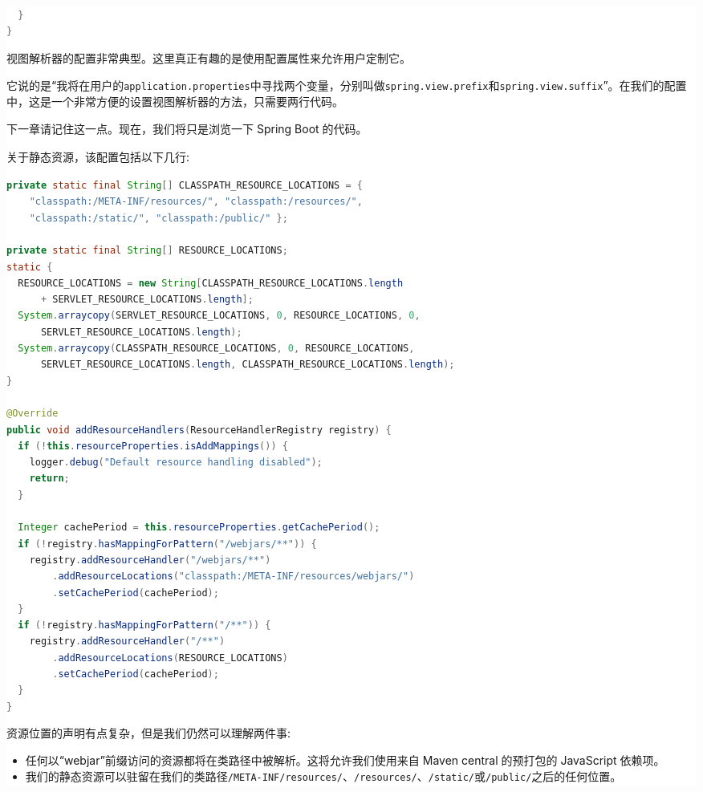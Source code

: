 ```java
  }
}
```

视图解析器的配置非常典型。这里真正有趣的是使用配置属性来允许用户定制它。

它说的是“我将在用户的`application.properties`中寻找两个变量，分别叫做`spring.view.prefix`和`spring.view.suffix`”。在我们的配置中，这是一个非常方便的设置视图解析器的方法，只需要两行代码。

下一章请记住这一点。现在，我们将只是浏览一下 Spring Boot 的代码。

关于静态资源，该配置包括以下几行:

```java
private static final String[] CLASSPATH_RESOURCE_LOCATIONS = {
    "classpath:/META-INF/resources/", "classpath:/resources/",
    "classpath:/static/", "classpath:/public/" };

private static final String[] RESOURCE_LOCATIONS;
static {
  RESOURCE_LOCATIONS = new String[CLASSPATH_RESOURCE_LOCATIONS.length
      + SERVLET_RESOURCE_LOCATIONS.length];
  System.arraycopy(SERVLET_RESOURCE_LOCATIONS, 0, RESOURCE_LOCATIONS, 0,
      SERVLET_RESOURCE_LOCATIONS.length);
  System.arraycopy(CLASSPATH_RESOURCE_LOCATIONS, 0, RESOURCE_LOCATIONS,
      SERVLET_RESOURCE_LOCATIONS.length, CLASSPATH_RESOURCE_LOCATIONS.length);
}

@Override
public void addResourceHandlers(ResourceHandlerRegistry registry) {
  if (!this.resourceProperties.isAddMappings()) {
    logger.debug("Default resource handling disabled");
    return;
  }

  Integer cachePeriod = this.resourceProperties.getCachePeriod();
  if (!registry.hasMappingForPattern("/webjars/**")) {
    registry.addResourceHandler("/webjars/**")
        .addResourceLocations("classpath:/META-INF/resources/webjars/")
        .setCachePeriod(cachePeriod);
  }
  if (!registry.hasMappingForPattern("/**")) {
    registry.addResourceHandler("/**")
        .addResourceLocations(RESOURCE_LOCATIONS)
        .setCachePeriod(cachePeriod);
  }
}
```

资源位置的声明有点复杂，但是我们仍然可以理解两件事:

*   任何以“webjar”前缀访问的资源都将在类路径中被解析。这将允许我们使用来自 Maven central 的预打包的 JavaScript 依赖项。
*   我们的静态资源可以驻留在我们的类路径`/META-INF/resources/`、`/resources/`、`/static/`或`/public/`之后的任何位置。
